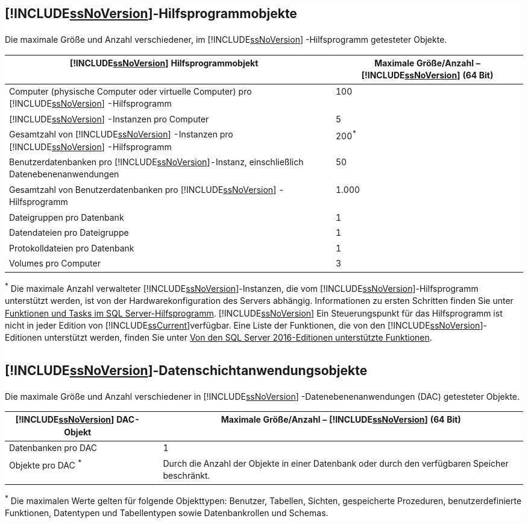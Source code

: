 ## <a name="ssnoversion-utility-objects"></a>[!INCLUDE[ssNoVersion](../includes/ssnoversion-md.md)]-Hilfsprogrammobjekte

Die maximale Größe und Anzahl verschiedener, im [!INCLUDE[ssNoVersion](../includes/ssnoversion-md.md)] -Hilfsprogramm getesteter Objekte.

|[!INCLUDE[ssNoVersion](../includes/ssnoversion-md.md)] Hilfsprogrammobjekt||Maximale Größe/Anzahl – [!INCLUDE[ssNoVersion](../includes/ssnoversion-md.md)] (64 Bit)|
|----------------------------------------------|-|------------------------------------------------------------------|
|Computer (physische Computer oder virtuelle Computer) pro [!INCLUDE[ssNoVersion](../includes/ssnoversion-md.md)] -Hilfsprogramm||100|
|[!INCLUDE[ssNoVersion](../includes/ssnoversion-md.md)] -Instanzen pro Computer||5|
|Gesamtzahl von [!INCLUDE[ssNoVersion](../includes/ssnoversion-md.md)] -Instanzen pro [!INCLUDE[ssNoVersion](../includes/ssnoversion-md.md)] -Hilfsprogramm||200<sup>*</sup>|
|Benutzerdatenbanken pro [!INCLUDE[ssNoVersion](../includes/ssnoversion-md.md)]-Instanz, einschließlich Datenebenenanwendungen||50|
|Gesamtzahl von Benutzerdatenbanken pro [!INCLUDE[ssNoVersion](../includes/ssnoversion-md.md)] -Hilfsprogramm||1\.000|
|Dateigruppen pro Datenbank||1|
|Datendateien pro Dateigruppe||1|
|Protokolldateien pro Datenbank||1|
|Volumes pro Computer||3|

<sup>*</sup> Die maximale Anzahl verwalteter [!INCLUDE[ssNoVersion](../includes/ssnoversion-md.md)]-Instanzen, die vom [!INCLUDE[ssNoVersion](../includes/ssnoversion-md.md)]-Hilfsprogramm unterstützt werden, ist von der Hardwarekonfiguration des Servers abhängig. Informationen zu ersten Schritten finden Sie unter [Funktionen und Tasks im SQL Server-Hilfsprogramm](../relational-databases/manage/sql-server-utility-features-and-tasks.md). [!INCLUDE[ssNoVersion](../includes/ssnoversion-md.md)] Ein Steuerungspunkt für das Hilfsprogramm ist nicht in jeder Edition von [!INCLUDE[ssCurrent](../includes/sscurrent-md.md)]verfügbar. Eine Liste der Funktionen, die von den [!INCLUDE[ssNoVersion](../includes/ssnoversion-md.md)]-Editionen unterstützt werden, finden Sie unter [Von den SQL Server 2016-Editionen unterstützte Funktionen](https://msdn.microsoft.com/library/cc645993.aspx).

## <a name="ssnoversion-data-tier-application-objects"></a>[!INCLUDE[ssNoVersion](../includes/ssnoversion-md.md)]-Datenschichtanwendungsobjekte

Die maximale Größe und Anzahl verschiedener in [!INCLUDE[ssNoVersion](../includes/ssnoversion-md.md)] -Datenebenenanwendungen (DAC) getesteter Objekte.

|[!INCLUDE[ssNoVersion](../includes/ssnoversion-md.md)] DAC-Objekt||Maximale Größe/Anzahl – [!INCLUDE[ssNoVersion](../includes/ssnoversion-md.md)] (64 Bit)|
|------------------------------------------|-|------------------------------------------------------------------|
|Datenbanken pro DAC||1|
|Objekte pro DAC <sup>*</sup>||Durch die Anzahl der Objekte in einer Datenbank oder durch den verfügbaren Speicher beschränkt.|

<sup>*</sup> Die maximalen Werte gelten für folgende Objekttypen: Benutzer, Tabellen, Sichten, gespeicherte Prozeduren, benutzerdefinierte Funktionen, Datentypen und Tabellentypen sowie Datenbankrollen und Schemas.
